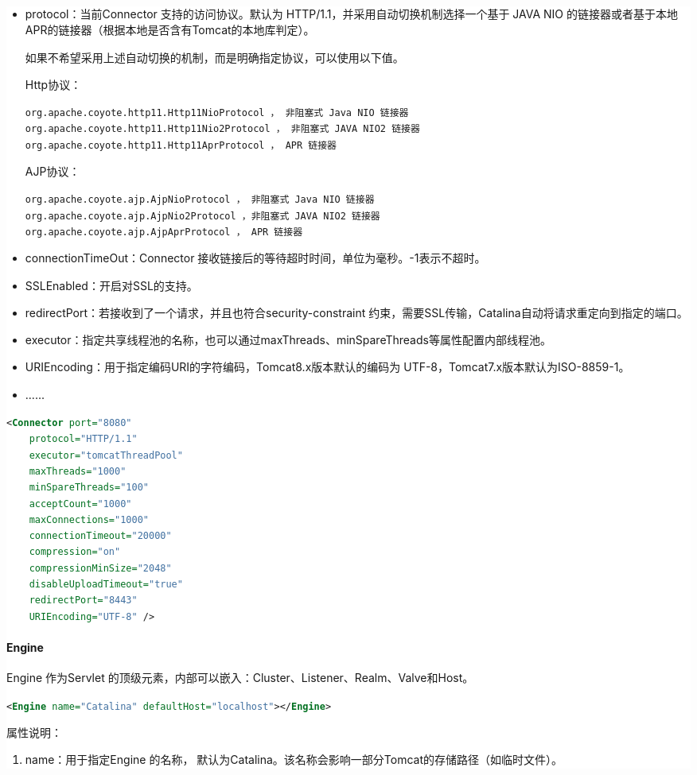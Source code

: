 - protocol：当前Connector 支持的访问协议。默认为 HTTP/1.1，并采用自动切换机制选择一个基于 JAVA NIO 的链接器或者基于本地APR的链接器（根据本地是否含有Tomcat的本地库判定）。

  如果不希望采用上述自动切换的机制，而是明确指定协议，可以使用以下值。
  
  Http协议：
  
  ```text
  org.apache.coyote.http11.Http11NioProtocol ， 非阻塞式 Java NIO 链接器
  org.apache.coyote.http11.Http11Nio2Protocol ， 非阻塞式 JAVA NIO2 链接器
  org.apache.coyote.http11.Http11AprProtocol ， APR 链接器
  ```
  
  AJP协议：
  
  ```text
  org.apache.coyote.ajp.AjpNioProtocol ， 非阻塞式 Java NIO 链接器
  org.apache.coyote.ajp.AjpNio2Protocol ，非阻塞式 JAVA NIO2 链接器
  org.apache.coyote.ajp.AjpAprProtocol ， APR 链接器
  ```

- connectionTimeOut：Connector 接收链接后的等待超时时间，单位为毫秒。-1表示不超时。

- SSLEnabled：开启对SSL的支持。

- redirectPort：若接收到了一个请求，并且也符合security-constraint 约束，需要SSL传输，Catalina自动将请求重定向到指定的端口。

- executor：指定共享线程池的名称，也可以通过maxThreads、minSpareThreads等属性配置内部线程池。

- URIEncoding：用于指定编码URI的字符编码，Tomcat8.x版本默认的编码为 UTF-8，Tomcat7.x版本默认为ISO-8859-1。

- ......

```xml
<Connector port="8080"
    protocol="HTTP/1.1"
    executor="tomcatThreadPool"
    maxThreads="1000"
    minSpareThreads="100"
    acceptCount="1000"
    maxConnections="1000"
    connectionTimeout="20000"
    compression="on"
    compressionMinSize="2048"
    disableUploadTimeout="true"
    redirectPort="8443"
    URIEncoding="UTF‐8" />
```

#### Engine

Engine 作为Servlet 的顶级元素，内部可以嵌入：Cluster、Listener、Realm、Valve和Host。

```xml
<Engine name="Catalina" defaultHost="localhost"></Engine>
```

属性说明：

1. name：用于指定Engine 的名称， 默认为Catalina。该名称会影响一部分Tomcat的存储路径（如临时文件）。
